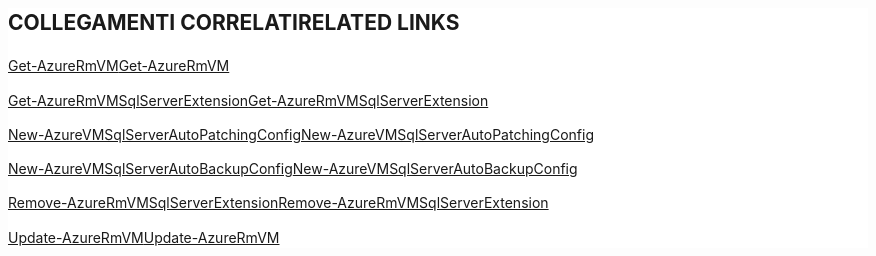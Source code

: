 ## <span data-ttu-id="5a97a-158">COLLEGAMENTI CORRELATI</span><span class="sxs-lookup"><span data-stu-id="5a97a-158">RELATED LINKS</span></span>

[<span data-ttu-id="5a97a-159">Get-AzureRmVM</span><span class="sxs-lookup"><span data-stu-id="5a97a-159">Get-AzureRmVM</span></span>](./Get-AzureRmVM.md)

[<span data-ttu-id="5a97a-160">Get-AzureRmVMSqlServerExtension</span><span class="sxs-lookup"><span data-stu-id="5a97a-160">Get-AzureRmVMSqlServerExtension</span></span>](./Get-AzureRMVMSqlServerExtension.md)

[<span data-ttu-id="5a97a-161">New-AzureVMSqlServerAutoPatchingConfig</span><span class="sxs-lookup"><span data-stu-id="5a97a-161">New-AzureVMSqlServerAutoPatchingConfig</span></span>](./New-AzureVMSqlServerAutoPatchingConfig.md)

[<span data-ttu-id="5a97a-162">New-AzureVMSqlServerAutoBackupConfig</span><span class="sxs-lookup"><span data-stu-id="5a97a-162">New-AzureVMSqlServerAutoBackupConfig</span></span>](./New-AzureVMSqlServerAutoBackupConfig.md)

[<span data-ttu-id="5a97a-163">Remove-AzureRmVMSqlServerExtension</span><span class="sxs-lookup"><span data-stu-id="5a97a-163">Remove-AzureRmVMSqlServerExtension</span></span>](./Remove-AzureRMVMSqlServerExtension.md)

[<span data-ttu-id="5a97a-164">Update-AzureRmVM</span><span class="sxs-lookup"><span data-stu-id="5a97a-164">Update-AzureRmVM</span></span>](./Update-AzureRmVM.md)


